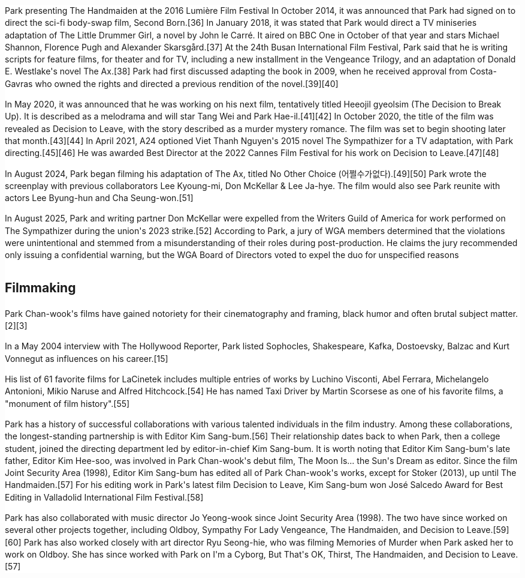 
Park presenting The Handmaiden at the 2016 Lumière Film Festival
In October 2014, it was announced that Park had signed on to direct the sci-fi body-swap film, Second Born.[36] In January 2018, it was stated that Park would direct a TV miniseries adaptation of The Little Drummer Girl, a novel by John le Carré. It aired on BBC One in October of that year and stars Michael Shannon, Florence Pugh and Alexander Skarsgård.[37] At the 24th Busan International Film Festival, Park said that he is writing scripts for feature films, for theater and for TV, including a new installment in the Vengeance Trilogy, and an adaptation of Donald E. Westlake's novel The Ax.[38] Park had first discussed adapting the book in 2009, when he received approval from Costa-Gavras who owned the rights and directed a previous rendition of the novel.[39][40]

In May 2020, it was announced that he was working on his next film, tentatively titled Heeojil gyeolsim (The Decision to Break Up). It is described as a melodrama and will star Tang Wei and Park Hae-il.[41][42] In October 2020, the title of the film was revealed as Decision to Leave, with the story described as a murder mystery romance. The film was set to begin shooting later that month.[43][44] In April 2021, A24 optioned Viet Thanh Nguyen's 2015 novel The Sympathizer for a TV adaptation, with Park directing.[45][46] He was awarded Best Director at the 2022 Cannes Film Festival for his work on Decision to Leave.[47][48]

In August 2024, Park began filming his adaptation of The Ax, titled No Other Choice (어쩔수가없다).[49][50] Park wrote the screenplay with previous collaborators Lee Kyoung-mi, Don McKellar & Lee Ja-hye. The film would also see Park reunite with actors Lee Byung-hun and Cha Seung-won.[51]

In August 2025, Park and writing partner Don McKellar were expelled from the Writers Guild of America for work performed on The Sympathizer during the union's 2023 strike.[52] According to Park, a jury of WGA members determined that the violations were unintentional and stemmed from a misunderstanding of their roles during post-production. He claims the jury recommended only issuing a confidential warning, but the WGA Board of Directors voted to expel the duo for unspecified reasons


## Filmmaking

Park Chan-wook's films have gained notoriety for their cinematography and framing, black humor and often brutal subject matter.[2][3]

In a May 2004 interview with The Hollywood Reporter, Park listed Sophocles, Shakespeare, Kafka, Dostoevsky, Balzac and Kurt Vonnegut as influences on his career.[15]

His list of 61 favorite films for LaCinetek includes multiple entries of works by Luchino Visconti, Abel Ferrara, Michelangelo Antonioni, Mikio Naruse and Alfred Hitchcock.[54] He has named Taxi Driver by Martin Scorsese as one of his favorite films, a "monument of film history".[55]

Park has a history of successful collaborations with various talented individuals in the film industry. Among these collaborations, the longest-standing partnership is with Editor Kim Sang-bum.[56] Their relationship dates back to when Park, then a college student, joined the directing department led by editor-in-chief Kim Sang-bum. It is worth noting that Editor Kim Sang-bum's late father, Editor Kim Hee-soo, was involved in Park Chan-wook's debut film, The Moon Is... the Sun's Dream as editor. Since the film Joint Security Area (1998), Editor Kim Sang-bum has edited all of Park Chan-wook's works, except for Stoker (2013), up until The Handmaiden.[57] For his editing work in Park's latest film Decision to Leave, Kim Sang-bum won José Salcedo Award for Best Editing in Valladolid International Film Festival.[58]

Park has also collaborated with music director Jo Yeong-wook since Joint Security Area (1998). The two have since worked on several other projects together, including Oldboy, Sympathy For Lady Vengeance, The Handmaiden, and Decision to Leave.[59][60] Park has also worked closely with art director Ryu Seong-hie, who was filming Memories of Murder when Park asked her to work on Oldboy. She has since worked with Park on I'm a Cyborg, But That's OK, Thirst, The Handmaiden, and Decision to Leave.[57]
